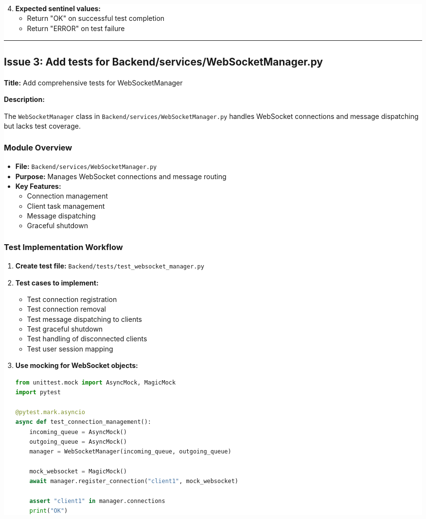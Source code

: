 4. **Expected sentinel values:**
   - Return "OK" on successful test completion
   - Return "ERROR" on test failure

---

## Issue 3: Add tests for Backend/services/WebSocketManager.py

**Title:** Add comprehensive tests for WebSocketManager

**Description:**

The `WebSocketManager` class in `Backend/services/WebSocketManager.py` handles WebSocket connections and message dispatching but lacks test coverage.

### Module Overview
- **File:** `Backend/services/WebSocketManager.py`
- **Purpose:** Manages WebSocket connections and message routing
- **Key Features:**
  - Connection management
  - Client task management
  - Message dispatching
  - Graceful shutdown

### Test Implementation Workflow

1. **Create test file:** `Backend/tests/test_websocket_manager.py`

2. **Test cases to implement:**
   - Test connection registration
   - Test connection removal
   - Test message dispatching to clients
   - Test graceful shutdown
   - Test handling of disconnected clients
   - Test user session mapping

3. **Use mocking for WebSocket objects:**
   ```python
   from unittest.mock import AsyncMock, MagicMock
   import pytest
   
   @pytest.mark.asyncio
   async def test_connection_management():
       incoming_queue = AsyncMock()
       outgoing_queue = AsyncMock()
       manager = WebSocketManager(incoming_queue, outgoing_queue)
       
       mock_websocket = MagicMock()
       await manager.register_connection("client1", mock_websocket)
       
       assert "client1" in manager.connections
       print("OK")
   ```
